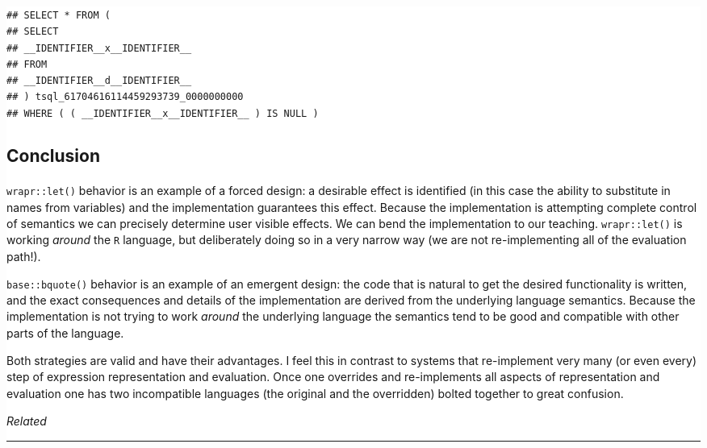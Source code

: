 ```
## SELECT * FROM (
## SELECT
## __IDENTIFIER__x__IDENTIFIER__
## FROM
## __IDENTIFIER__d__IDENTIFIER__
## ) tsql_61704616114459293739_0000000000
## WHERE ( ( __IDENTIFIER__x__IDENTIFIER__ ) IS NULL )
```

## Conclusion

`wrapr::let()` behavior is an example of a forced design: a desirable effect is identified (in this case the ability to substitute in names from variables) and the implementation guarantees this effect. Because the implementation is attempting complete control of semantics we can precisely determine user visible effects. We can bend the implementation to our teaching. `wrapr::let()` is working *around* the `R` language, but deliberately doing so in a very narrow way (we are not re-implementing all of the evaluation path!).

`base::bquote()` behavior is an example of an emergent design: the code that is natural to get the desired functionality is written, and the exact consequences and details of the implementation are derived from the underlying language semantics. Because the implementation is not trying to work *around* the underlying language the semantics tend to be good and compatible with other parts of the language.

Both strategies are valid and have their advantages. I feel this in contrast to systems that re-implement very many (or even every) step of expression representation and evaluation. Once one overrides and re-implements all aspects of representation and evaluation one has two incompatible languages (the original and the overridden) bolted together to great confusion.


*Related*








---
